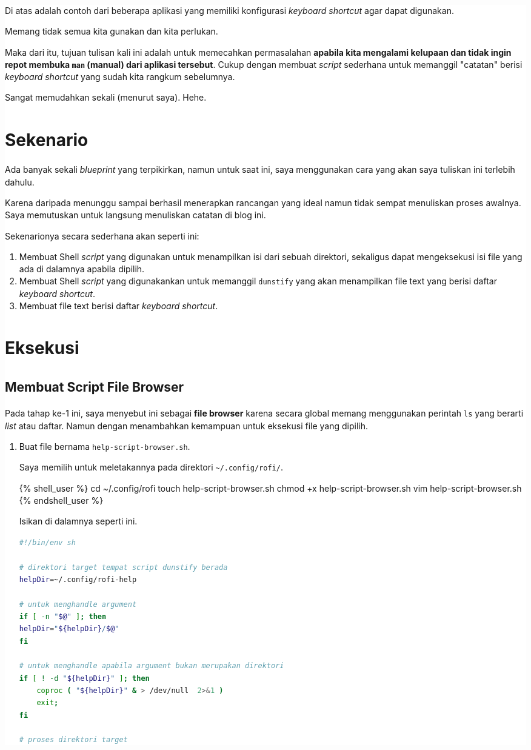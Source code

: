 Di atas adalah contoh dari beberapa aplikasi yang memiliki konfigurasi *keyboard shortcut* agar dapat digunakan.

Memang tidak semua kita gunakan dan kita perlukan.

Maka dari itu, tujuan tulisan kali ini adalah untuk memecahkan permasalahan **apabila kita mengalami kelupaan dan tidak ingin repot membuka `man` (manual) dari aplikasi tersebut**. Cukup dengan membuat *script* sederhana untuk memanggil "catatan" berisi *keyboard shortcut* yang sudah kita rangkum sebelumnya.

Sangat memudahkan sekali (menurut saya). Hehe.

# Sekenario

Ada banyak sekali *blueprint* yang terpikirkan, namun untuk saat ini, saya menggunakan cara yang akan saya tuliskan ini terlebih dahulu.

Karena daripada menunggu sampai berhasil menerapkan rancangan yang ideal namun tidak sempat menuliskan proses awalnya. Saya memutuskan untuk langsung menuliskan catatan di blog ini.

Sekenarionya secara sederhana akan seperti ini:

1. Membuat Shell *script* yang digunakan untuk menampilkan isi dari sebuah direktori, sekaligus dapat mengeksekusi isi file yang ada di dalamnya apabila dipilih.
2. Membuat Shell *script* yang digunakankan untuk memanggil `dunstify` yang akan menampilkan file text yang berisi daftar *keyboard shortcut*.
3. Membuat file text berisi daftar *keyboard shortcut*.

# Eksekusi

## Membuat Script File Browser

Pada tahap ke-1 ini, saya menyebut ini sebagai **file browser** karena secara global memang menggunakan perintah `ls` yang berarti *list* atau daftar. Namun dengan menambahkan kemampuan untuk eksekusi file yang dipilih.

1. Buat file bernama `help-script-browser.sh`.

   Saya memilih untuk meletakannya pada direktori `~/.config/rofi/`.

   {% shell_user %}
cd ~/.config/rofi
touch help-script-browser.sh
chmod +x help-script-browser.sh
vim help-script-browser.sh
{% endshell_user %}

   Isikan di dalamnya seperti ini.

   ```sh
   #!/bin/env sh

   # direktori target tempat script dunstify berada
   helpDir=~/.config/rofi-help

   # untuk menghandle argument
   if [ -n "$@" ]; then
   helpDir="${helpDir}/$@"
   fi

   # untuk menghandle apabila argument bukan merupakan direktori
   if [ ! -d "${helpDir}" ]; then
       coproc ( "${helpDir}" & > /dev/null  2>&1 )
       exit;
   fi

   # proses direktori target
   ```